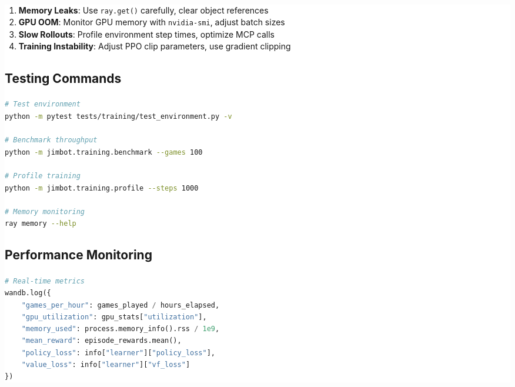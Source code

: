 1. **Memory Leaks**: Use `ray.get()` carefully, clear object references
2. **GPU OOM**: Monitor GPU memory with `nvidia-smi`, adjust batch sizes
3. **Slow Rollouts**: Profile environment step times, optimize MCP calls
4. **Training Instability**: Adjust PPO clip parameters, use gradient clipping

## Testing Commands

```bash
# Test environment
python -m pytest tests/training/test_environment.py -v

# Benchmark throughput
python -m jimbot.training.benchmark --games 100

# Profile training
python -m jimbot.training.profile --steps 1000

# Memory monitoring
ray memory --help
```

## Performance Monitoring

```python
# Real-time metrics
wandb.log({
    "games_per_hour": games_played / hours_elapsed,
    "gpu_utilization": gpu_stats["utilization"],
    "memory_used": process.memory_info().rss / 1e9,
    "mean_reward": episode_rewards.mean(),
    "policy_loss": info["learner"]["policy_loss"],
    "value_loss": info["learner"]["vf_loss"]
})
```